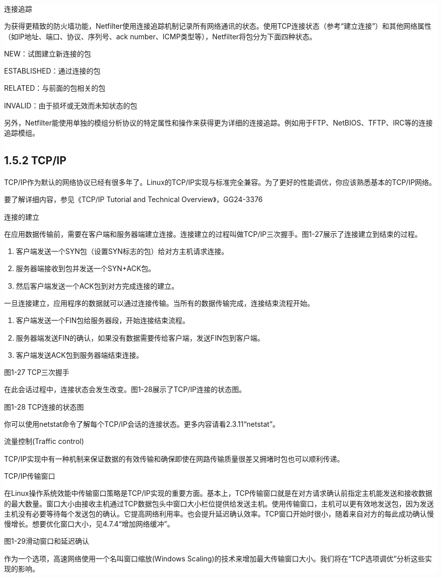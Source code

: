 连接追踪

为获得更精致的防火墙功能，Netfilter使用连接追踪机制记录所有网络通讯的状态。使用TCP连接状态（参考“建立连接”）和其他网络属性（如IP地址、端口、协议、序列号、ack number、ICMP类型等），Netfilter将包分为下面四种状态。

NEW：试图建立新连接的包

ESTABLISHED：通过连接的包

RELATED：与前面的包相关的包

INVALID：由于损坏或无效而未知状态的包

另外，Netfilter能使用单独的模组分析协议的特定属性和操作来获得更为详细的连接追踪。例如用于FTP、NetBIOS、TFTP、IRC等的连接追踪模组。

## 1.5.2 TCP/IP

TCP/IP作为默认的网络协议已经有很多年了。Linux的TCP/IP实现与标准完全兼容。为了更好的性能调优，你应该熟悉基本的TCP/IP网络。

要了解详细内容，参见《TCP/IP Tutorial and Technical Overview》，GG24-3376

连接的建立

在应用数据传输前，需要在客户端和服务器端建立连接。连接建立的过程叫做TCP/IP三次握手。图1-27展示了连接建立到结束的过程。

1. 客户端发送一个SYN包（设置SYN标志的包）给对方主机请求连接。

2. 服务器端接收到包并发送一个SYN+ACK包。

3. 然后客户端发送一个ACK包到对方完成连接的建立。

一旦连接建立，应用程序的数据就可以通过连接传输。当所有的数据传输完成，连接结束流程开始。

1. 客户端发送一个FIN包给服务器段，开始连接结束流程。

2. 服务器端发送FIN的确认，如果没有数据需要传给客户端，发送FIN包到客户端。

3. 客户端发送ACK包到服务器端结束连接。


图1-27 TCP三次握手

在此会话过程中，连接状态会发生改变。图1-28展示了TCP/IP连接的状态图。


图1-28 TCP连接的状态图

你可以使用netstat命令了解每个TCP/IP会话的连接状态。更多内容请看2.3.11“netstat”。

流量控制(Traffic control)

TCP/IP实现中有一种机制来保证数据的有效传输和确保即使在网路传输质量很差又拥堵时包也可以顺利传递。

TCP/IP传输窗口

在Linux操作系统效能中传输窗口策略是TCP/IP实现的重要方面。基本上，TCP传输窗口就是在对方请求确认前指定主机能发送和接收数据的最大数量。窗口大小由接收主机通过TCP数据包头中窗口大小栏位提供给发送主机。使用传输窗口，主机可以更有效地发送包，因为发送主机没有必要等待每个发送包的确认。它提高网络利用率。也会提升延迟确认效率。TCP窗口开始时很小，随着来自对方的每此成功确认慢慢增长。想要优化窗口大小，见4.7.4“增加网络缓冲”。


图1-29滑动窗口和延迟确认

作为一个选项，高速网络使用一个名叫窗口缩放(Windows Scaling)的技术来增加最大传输窗口大小。我们将在“TCP选项调优”分析这些实现的影响。
